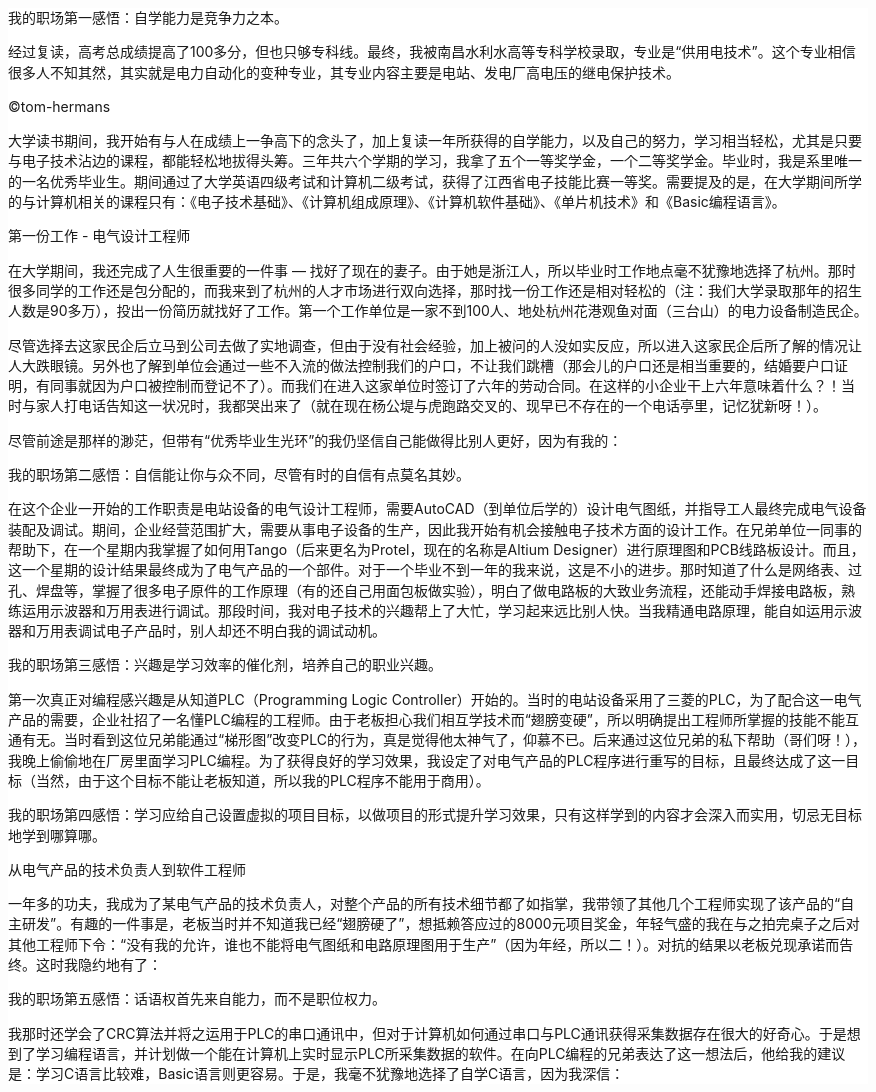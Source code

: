 我的职场第一感悟：自学能力是竞争力之本。

经过复读，高考总成绩提高了100多分，但也只够专科线。最终，我被南昌水利水高等专科学校录取，专业是“供用电技术”。这个专业相信很多人不知其然，其实就是电力自动化的变种专业，其专业内容主要是电站、发电厂高电压的继电保护技术。





©tom-hermans 



大学读书期间，我开始有与人在成绩上一争高下的念头了，加上复读一年所获得的自学能力，以及自己的努力，学习相当轻松，尤其是只要与电子技术沾边的课程，都能轻松地拔得头筹。三年共六个学期的学习，我拿了五个一等奖学金，一个二等奖学金。毕业时，我是系里唯一的一名优秀毕业生。期间通过了大学英语四级考试和计算机二级考试，获得了江西省电子技能比赛一等奖。需要提及的是，在大学期间所学的与计算机相关的课程只有：《电子技术基础》、《计算机组成原理》、《计算机软件基础》、《单片机技术》和《Basic编程语言》。


第一份工作 - 电气设计工程师



在大学期间，我还完成了人生很重要的一件事 — 找好了现在的妻子。由于她是浙江人，所以毕业时工作地点毫不犹豫地选择了杭州。那时很多同学的工作还是包分配的，而我来到了杭州的人才市场进行双向选择，那时找一份工作还是相对轻松的（注：我们大学录取那年的招生人数是90多万），投出一份简历就找好了工作。第一个工作单位是一家不到100人、地处杭州花港观鱼对面（三台山）的电力设备制造民企。





 

尽管选择去这家民企后立马到公司去做了实地调查，但由于没有社会经验，加上被问的人没如实反应，所以进入这家民企后所了解的情况让人大跌眼镜。另外也了解到单位会通过一些不入流的做法控制我们的户口，不让我们跳槽（那会儿的户口还是相当重要的，结婚要户口证明，有同事就因为户口被控制而登记不了）。而我们在进入这家单位时签订了六年的劳动合同。在这样的小企业干上六年意味着什么？！当时与家人打电话告知这一状况时，我都哭出来了（就在现在杨公堤与虎跑路交叉的、现早已不存在的一个电话亭里，记忆犹新呀！）。
 
尽管前途是那样的渺茫，但带有“优秀毕业生光环”的我仍坚信自己能做得比别人更好，因为有我的：

我的职场第二感悟：自信能让你与众不同，尽管有时的自信有点莫名其妙。

在这个企业一开始的工作职责是电站设备的电气设计工程师，需要AutoCAD（到单位后学的）设计电气图纸，并指导工人最终完成电气设备装配及调试。期间，企业经营范围扩大，需要从事电子设备的生产，因此我开始有机会接触电子技术方面的设计工作。在兄弟单位一同事的帮助下，在一个星期内我掌握了如何用Tango（后来更名为Protel，现在的名称是Altium Designer）进行原理图和PCB线路板设计。而且，这一个星期的设计结果最终成为了电气产品的一个部件。对于一个毕业不到一年的我来说，这是不小的进步。那时知道了什么是网络表、过孔、焊盘等，掌握了很多电子原件的工作原理（有的还自己用面包板做实验），明白了做电路板的大致业务流程，还能动手焊接电路板，熟练运用示波器和万用表进行调试。那段时间，我对电子技术的兴趣帮上了大忙，学习起来远比别人快。当我精通电路原理，能自如运用示波器和万用表调试电子产品时，别人却还不明白我的调试动机。

我的职场第三感悟：兴趣是学习效率的催化剂，培养自己的职业兴趣。

第一次真正对编程感兴趣是从知道PLC（Programming Logic Controller）开始的。当时的电站设备采用了三菱的PLC，为了配合这一电气产品的需要，企业社招了一名懂PLC编程的工程师。由于老板担心我们相互学技术而“翅膀变硬”，所以明确提出工程师所掌握的技能不能互通有无。当时看到这位兄弟能通过“梯形图”改变PLC的行为，真是觉得他太神气了，仰慕不已。后来通过这位兄弟的私下帮助（哥们呀！），我晚上偷偷地在厂房里面学习PLC编程。为了获得良好的学习效果，我设定了对电气产品的PLC程序进行重写的目标，且最终达成了这一目标（当然，由于这个目标不能让老板知道，所以我的PLC程序不能用于商用）。

我的职场第四感悟：学习应给自己设置虚拟的项目目标，以做项目的形式提升学习效果，只有这样学到的内容才会深入而实用，切忌无目标地学到哪算哪。
 


从电气产品的技术负责人到软件工程师



一年多的功夫，我成为了某电气产品的技术负责人，对整个产品的所有技术细节都了如指掌，我带领了其他几个工程师实现了该产品的“自主研发”。有趣的一件事是，老板当时并不知道我已经“翅膀硬了”，想抵赖答应过的8000元项目奖金，年轻气盛的我在与之拍完桌子之后对其他工程师下令：“没有我的允许，谁也不能将电气图纸和电路原理图用于生产”（因为年经，所以二！）。对抗的结果以老板兑现承诺而告终。这时我隐约地有了：

我的职场第五感悟：话语权首先来自能力，而不是职位权力。

我那时还学会了CRC算法并将之运用于PLC的串口通讯中，但对于计算机如何通过串口与PLC通讯获得采集数据存在很大的好奇心。于是想到了学习编程语言，并计划做一个能在计算机上实时显示PLC所采集数据的软件。在向PLC编程的兄弟表达了这一想法后，他给我的建议是：学习C语言比较难，Basic语言则更容易。于是，我毫不犹豫地选择了自学C语言，因为我深信：
